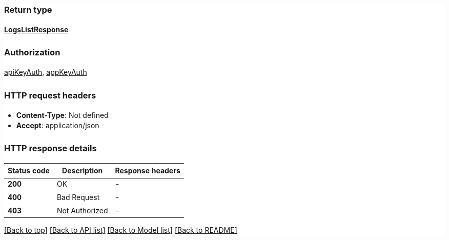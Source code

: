 ### Return type

[**LogsListResponse**](LogsListResponse.md)

### Authorization

[apiKeyAuth](README.md#apiKeyAuth), [appKeyAuth](README.md#appKeyAuth)

### HTTP request headers

 - **Content-Type**: Not defined
 - **Accept**: application/json

### HTTP response details
| Status code | Description | Response headers |
|-------------|-------------|------------------|
**200** | OK |  -  |
**400** | Bad Request |  -  |
**403** | Not Authorized |  -  |

[[Back to top]](#) [[Back to API list]](README.md#documentation-for-api-endpoints) [[Back to Model list]](README.md#documentation-for-models) [[Back to README]](README.md)

